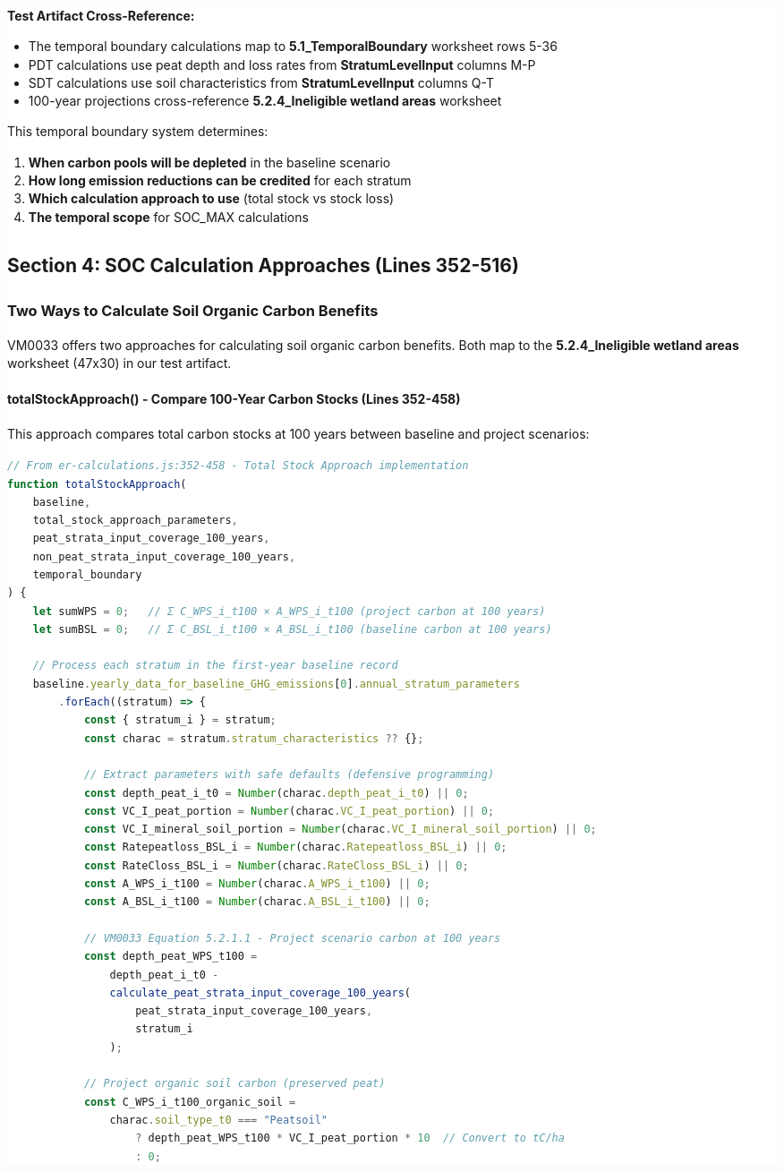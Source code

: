 **Test Artifact Cross-Reference:**
- The temporal boundary calculations map to **5.1_TemporalBoundary** worksheet rows 5-36
- PDT calculations use peat depth and loss rates from **StratumLevelInput** columns M-P
- SDT calculations use soil characteristics from **StratumLevelInput** columns Q-T
- 100-year projections cross-reference **5.2.4_Ineligible wetland areas** worksheet

This temporal boundary system determines:
1. **When carbon pools will be depleted** in the baseline scenario
2. **How long emission reductions can be credited** for each stratum
3. **Which calculation approach to use** (total stock vs stock loss)
4. **The temporal scope** for SOC_MAX calculations

## Section 4: SOC Calculation Approaches (Lines 352-516)

### Two Ways to Calculate Soil Organic Carbon Benefits

VM0033 offers two approaches for calculating soil organic carbon benefits. Both map to the **5.2.4_Ineligible wetland areas** worksheet (47x30) in our test artifact.

#### totalStockApproach() - Compare 100-Year Carbon Stocks (Lines 352-458)

This approach compares total carbon stocks at 100 years between baseline and project scenarios:

```javascript
// From er-calculations.js:352-458 - Total Stock Approach implementation
function totalStockApproach(
    baseline,
    total_stock_approach_parameters,
    peat_strata_input_coverage_100_years,
    non_peat_strata_input_coverage_100_years,
    temporal_boundary
) {
    let sumWPS = 0;   // Σ C_WPS_i_t100 × A_WPS_i_t100 (project carbon at 100 years)
    let sumBSL = 0;   // Σ C_BSL_i_t100 × A_BSL_i_t100 (baseline carbon at 100 years)

    // Process each stratum in the first-year baseline record
    baseline.yearly_data_for_baseline_GHG_emissions[0].annual_stratum_parameters
        .forEach((stratum) => {
            const { stratum_i } = stratum;
            const charac = stratum.stratum_characteristics ?? {};

            // Extract parameters with safe defaults (defensive programming)
            const depth_peat_i_t0 = Number(charac.depth_peat_i_t0) || 0;
            const VC_I_peat_portion = Number(charac.VC_I_peat_portion) || 0;
            const VC_I_mineral_soil_portion = Number(charac.VC_I_mineral_soil_portion) || 0;
            const Ratepeatloss_BSL_i = Number(charac.Ratepeatloss_BSL_i) || 0;
            const RateCloss_BSL_i = Number(charac.RateCloss_BSL_i) || 0;
            const A_WPS_i_t100 = Number(charac.A_WPS_i_t100) || 0;
            const A_BSL_i_t100 = Number(charac.A_BSL_i_t100) || 0;

            // VM0033 Equation 5.2.1.1 - Project scenario carbon at 100 years
            const depth_peat_WPS_t100 =
                depth_peat_i_t0 -
                calculate_peat_strata_input_coverage_100_years(
                    peat_strata_input_coverage_100_years,
                    stratum_i
                );

            // Project organic soil carbon (preserved peat)
            const C_WPS_i_t100_organic_soil =
                charac.soil_type_t0 === "Peatsoil"
                    ? depth_peat_WPS_t100 * VC_I_peat_portion * 10  // Convert to tC/ha
                    : 0;

```